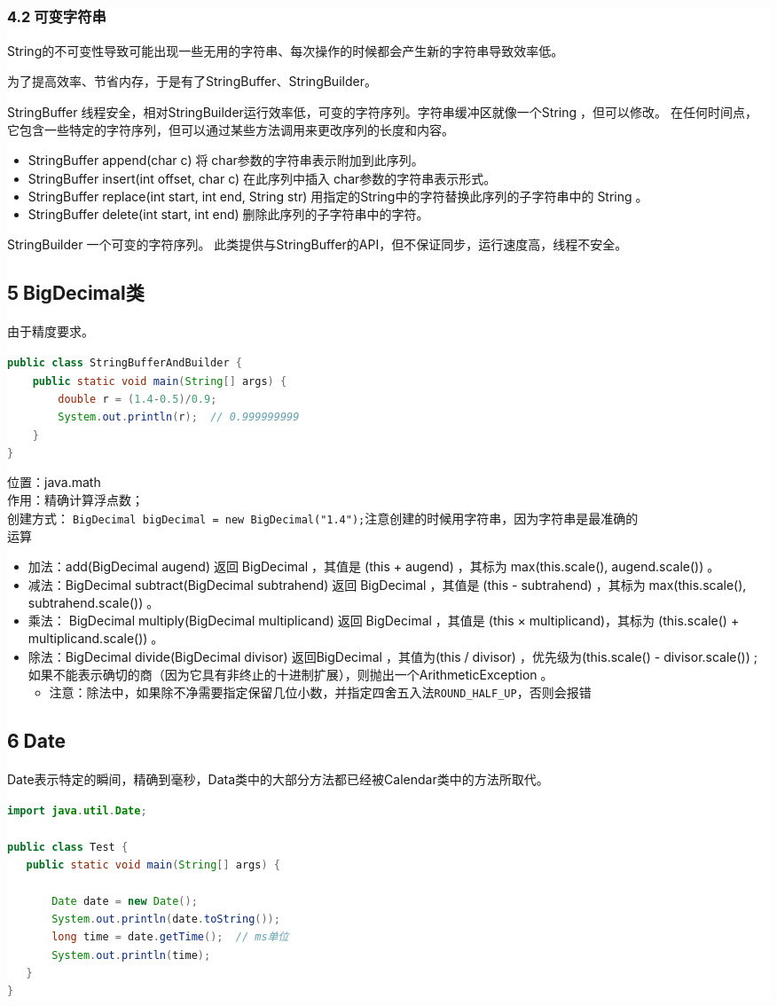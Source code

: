 ### 4.2 可变字符串
String的不可变性导致可能出现一些无用的字符串、每次操作的时候都会产生新的字符串导致效率低。  

为了提高效率、节省内存，于是有了StringBuffer、StringBuilder。  

StringBuffer 线程安全，相对StringBuilder运行效率低，可变的字符序列。字符串缓冲区就像一个String ，但可以修改。 在任何时间点，
它包含一些特定的字符序列，但可以通过某些方法调用来更改序列的长度和内容。   
* StringBuffer append(char c) 
  将 char参数的字符串表示附加到此序列。  
*  StringBuffer insert(int offset, char c) 
  在此序列中插入 char参数的字符串表示形式。  
*  StringBuffer replace(int start, int end, String str) 
  用指定的String中的字符替换此序列的子字符串中的 String 。  
* StringBuffer delete(int start, int end) 
  删除此序列的子字符串中的字符。  

StringBuilder 一个可变的字符序列。 此类提供与StringBuffer的API，但不保证同步，运行速度高，线程不安全。

## 5 BigDecimal类
由于精度要求。
```java
public class StringBufferAndBuilder {
    public static void main(String[] args) {
        double r = (1.4-0.5)/0.9;
        System.out.println(r);  // 0.999999999
    }
}
```
 
 位置：java.math  
 作用：精确计算浮点数；  
 创建方式： `BigDecimal bigDecimal = new BigDecimal("1.4");`注意创建的时候用字符串，因为字符串是最准确的  
 运算  
 * 加法：add(BigDecimal augend) 
      返回 BigDecimal ，其值是 (this + augend) ，其标为 max(this.scale(), augend.scale()) 。 
 * 减法：BigDecimal subtract(BigDecimal subtrahend) 
      返回 BigDecimal ，其值是 (this - subtrahend) ，其标为 max(this.scale(), subtrahend.scale()) 。  
 * 乘法： BigDecimal multiply(BigDecimal multiplicand) 
       返回 BigDecimal ，其值是 (this × multiplicand)，其标为 (this.scale() + multiplicand.scale()) 。  
 * 除法：BigDecimal divide(BigDecimal divisor) 
      返回BigDecimal ，其值为(this / divisor) ，优先级为(this.scale() - divisor.scale()) ; 如果不能表示确切的商（因为它具有非终止的十进制扩展），则抛出一个ArithmeticException 。       
    * 注意：除法中，如果除不净需要指定保留几位小数，并指定四舍五入法`ROUND_HALF_UP`，否则会报错     
 
## 6 Date
 Date表示特定的瞬间，精确到毫秒，Data类中的大部分方法都已经被Calendar类中的方法所取代。  
 ```java
import java.util.Date;

public class Test {
    public static void main(String[] args) {
        
        Date date = new Date();
        System.out.println(date.toString());
        long time = date.getTime();  // ms单位
        System.out.println(time);
    }
}

```
 